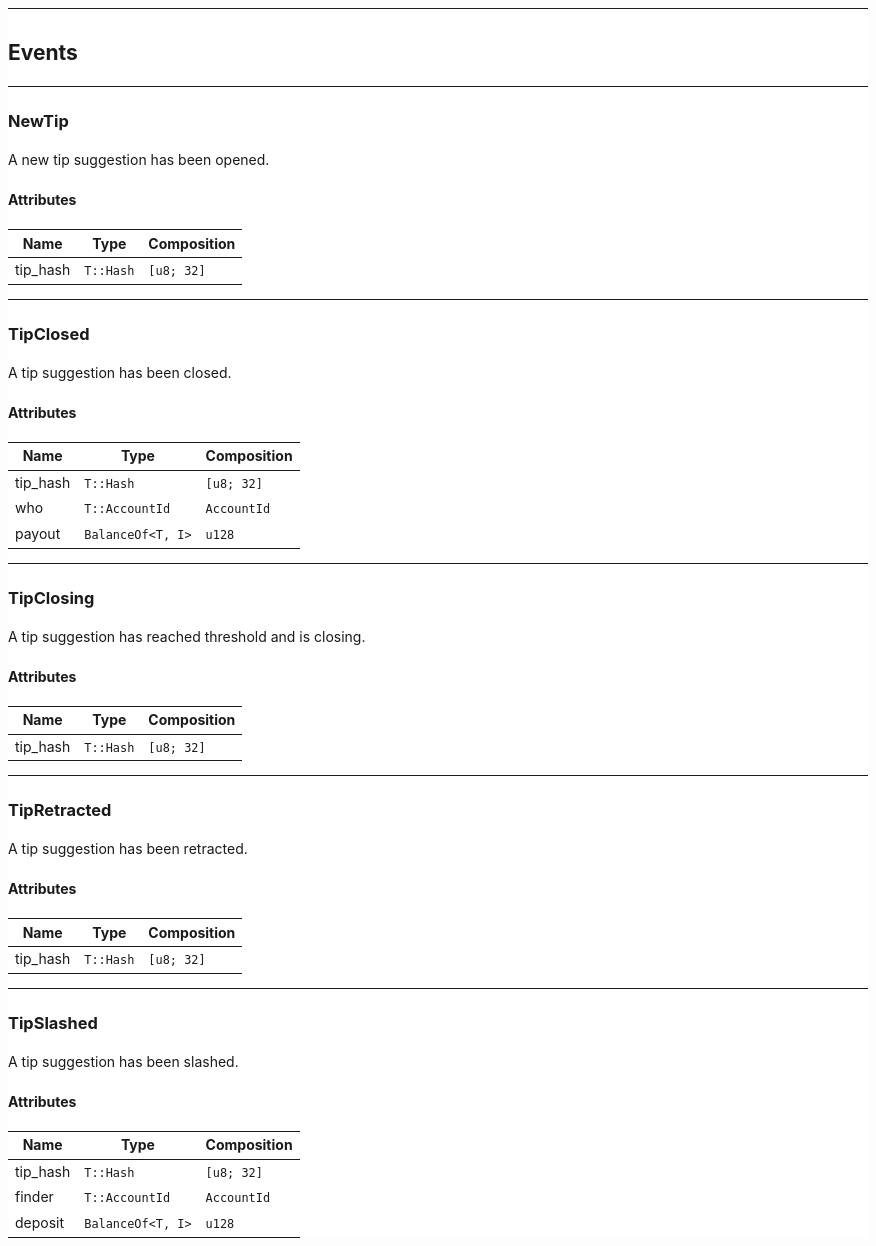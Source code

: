 ---------
## Events

---------
### NewTip
A new tip suggestion has been opened.
#### Attributes
| Name | Type | Composition
| -------- | -------- | -------- |
| tip_hash | `T::Hash` | ```[u8; 32]```

---------
### TipClosed
A tip suggestion has been closed.
#### Attributes
| Name | Type | Composition
| -------- | -------- | -------- |
| tip_hash | `T::Hash` | ```[u8; 32]```
| who | `T::AccountId` | ```AccountId```
| payout | `BalanceOf<T, I>` | ```u128```

---------
### TipClosing
A tip suggestion has reached threshold and is closing.
#### Attributes
| Name | Type | Composition
| -------- | -------- | -------- |
| tip_hash | `T::Hash` | ```[u8; 32]```

---------
### TipRetracted
A tip suggestion has been retracted.
#### Attributes
| Name | Type | Composition
| -------- | -------- | -------- |
| tip_hash | `T::Hash` | ```[u8; 32]```

---------
### TipSlashed
A tip suggestion has been slashed.
#### Attributes
| Name | Type | Composition
| -------- | -------- | -------- |
| tip_hash | `T::Hash` | ```[u8; 32]```
| finder | `T::AccountId` | ```AccountId```
| deposit | `BalanceOf<T, I>` | ```u128```
